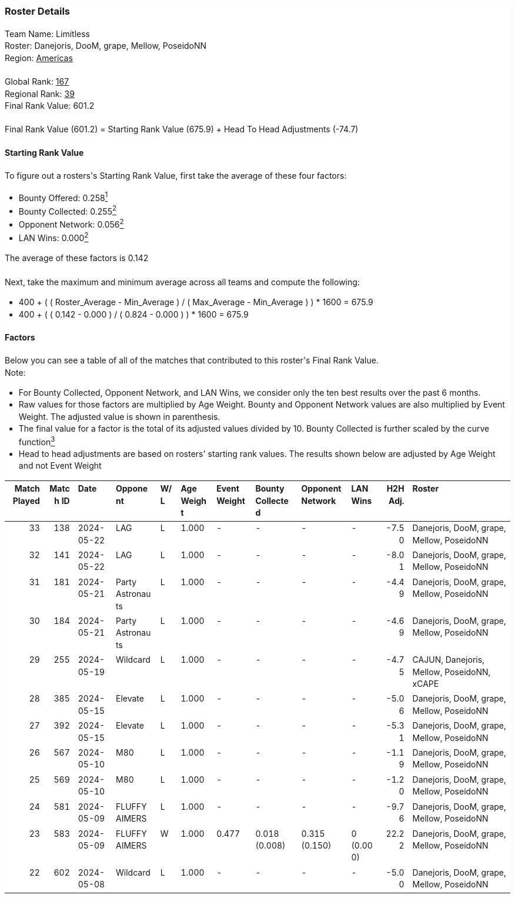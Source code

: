 ### Roster Details<br />
Team Name: Limitless<br />
Roster: Danejoris, DooM, grape, Mellow, PoseidoNN<br />
Region: [Americas]( ../standings_americas.md)<br />
<br />
Global Rank: [167](../standings_global.md)<br />
Regional Rank: [39]( ../standings_americas.md)<br />
Final Rank Value:  601.2<br />
<br />
Final Rank Value (601.2) = Starting Rank Value (675.9) + Head To Head Adjustments (-74.7)<br />

#### Starting Rank Value<br />
To figure out a rosters's Starting Rank Value, first take the average of these four factors:<br />
- Bounty Offered: 0.258[<sup>1</sup>](#table2)
- Bounty Collected: 0.255[<sup>2</sup>](#table1)
- Opponent Network: 0.056[<sup>2</sup>](#table1)
- LAN Wins: 0.000[<sup>2</sup>](#table1)

The average of these factors is 0.142<br />
<br />
Next, take the maximum and minimum average across all teams and compute the following:<br />
- 400 + ( ( Roster_Average - Min_Average ) / ( Max_Average - Min_Average ) ) * 1600 = 675.9
- 400 + ( ( 0.142 - 0.000 ) / ( 0.824 - 0.000 ) ) * 1600 = 675.9


#### Factors<br />
Below you can see a table of all of the matches that contributed to this roster's Final Rank Value.<br />
Note:<br />

- For Bounty Collected, Opponent Network, and LAN Wins, we consider only the ten best results over the past 6 months.
- Raw values for those factors are multiplied by Age Weight. Bounty and Opponent Network values are also multiplied by Event Weight. The adjusted value is shown in parenthesis.
- The final value for a factor is the total of its adjusted values divided by 10. Bounty Collected is further scaled by the curve function[<sup>3</sup>](#curveFunction)
- Head to head adjustments are based on rosters' starting rank values. The results shown below are adjusted by Age Weight and not Event Weight
<span id="table1"></span><br />


| Match Played | Match ID | Date       | Opponent         | W/L | Age Weight | Event Weight | Bounty Collected | Opponent Network | LAN Wins  | H2H Adj. | Roster                                     |
| -: | -: | :- | :- | :- | :- | :- | :- | :- | :- | -: | :- |
|           33 |      138 | 2024-05-22 | LAG              | L   | 1.000      | -            | -                | -                | -         |    -7.50 | Danejoris, DooM, grape, Mellow, PoseidoNN  |
|           32 |      141 | 2024-05-22 | LAG              | L   | 1.000      | -            | -                | -                | -         |    -8.01 | Danejoris, DooM, grape, Mellow, PoseidoNN  |
|           31 |      181 | 2024-05-21 | Party Astronauts | L   | 1.000      | -            | -                | -                | -         |    -4.49 | Danejoris, DooM, grape, Mellow, PoseidoNN  |
|           30 |      184 | 2024-05-21 | Party Astronauts | L   | 1.000      | -            | -                | -                | -         |    -4.69 | Danejoris, DooM, grape, Mellow, PoseidoNN  |
|           29 |      255 | 2024-05-19 | Wildcard         | L   | 1.000      | -            | -                | -                | -         |    -4.75 | CAJUN, Danejoris, Mellow, PoseidoNN, xCAPE |
|           28 |      385 | 2024-05-15 | Elevate          | L   | 1.000      | -            | -                | -                | -         |    -5.06 | Danejoris, DooM, grape, Mellow, PoseidoNN  |
|           27 |      392 | 2024-05-15 | Elevate          | L   | 1.000      | -            | -                | -                | -         |    -5.31 | Danejoris, DooM, grape, Mellow, PoseidoNN  |
|           26 |      567 | 2024-05-10 | M80              | L   | 1.000      | -            | -                | -                | -         |    -1.19 | Danejoris, DooM, grape, Mellow, PoseidoNN  |
|           25 |      569 | 2024-05-10 | M80              | L   | 1.000      | -            | -                | -                | -         |    -1.20 | Danejoris, DooM, grape, Mellow, PoseidoNN  |
|           24 |      581 | 2024-05-09 | FLUFFY AIMERS    | L   | 1.000      | -            | -                | -                | -         |    -9.76 | Danejoris, DooM, grape, Mellow, PoseidoNN  |
|           23 |      583 | 2024-05-09 | FLUFFY AIMERS    | W   | 1.000      | 0.477        | 0.018 (0.008)    | 0.315 (0.150)    | 0 (0.000) |    22.22 | Danejoris, DooM, grape, Mellow, PoseidoNN  |
|           22 |      602 | 2024-05-08 | Wildcard         | L   | 1.000      | -            | -                | -                | -         |    -5.00 | Danejoris, DooM, grape, Mellow, PoseidoNN  |